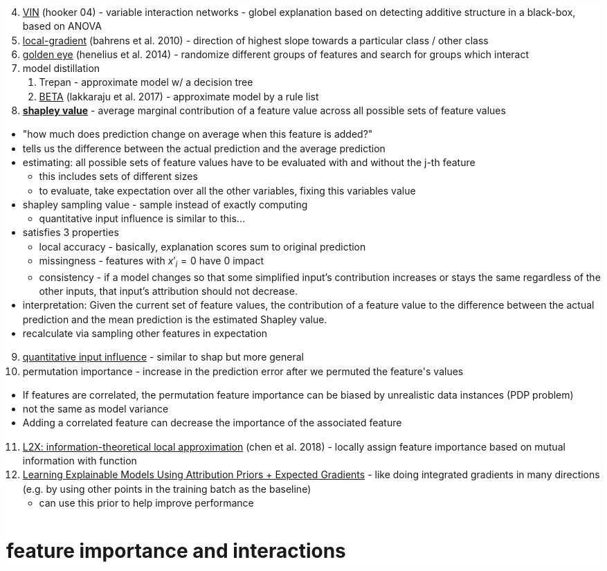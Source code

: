 4. [VIN](http://citeseerx.ist.psu.edu/viewdoc/download?doi=10.1.1.91.7500&rep=rep1&type=pdf) (hooker 04) - variable interaction networks - globel explanation based on detecting additive structure in a black-box, based on ANOVA
5. [local-gradient](http://www.jmlr.org/papers/v11/baehrens10a.html) (bahrens et al. 2010) - direction of highest slope towards a particular class / other class
6. [golden eye](https://idp.springer.com/authorize/casa?redirect_uri=https://link.springer.com/article/10.1007/s10618-014-0368-8&casa_token=AhKnW6Xx4L0AAAAA:-SEMsMjDX3_rU5gyGx6plcmF5A_ufXvsWJHzjCUIGWHGW0fqOe50yhWKYOK6UIPDHQaUwEkE3RK17XOByzo) (henelius et al. 2014) - randomize different groups of features and search for groups which interact
7. model distillation
   1. Trepan - approximate model w/ a decision tree
   2. [BETA](https://arxiv.org/abs/1707.01154) (lakkaraju et al. 2017) - approximate model by a rule list
8. **[shapley value](http://papers.nips.cc/paper/7062-a-unified-approach-to-interpreting-model-predicti)** - average marginal contribution of a feature value across all possible sets of feature values
  - "how much does prediction change on average when this feature is added?"
  - tells us the difference between the actual prediction and the average prediction
  - estimating: all possible sets of feature values have to be evaluated with and without the j-th feature
    - this includes sets of different sizes
    - to evaluate, take expectation over all the other variables, fixing this variables value
  - shapley sampling value - sample instead of exactly computing
    - quantitative input influence is similar to this...
  - satisfies 3 properties
      - local accuracy - basically, explanation scores sum to original prediction
      - missingness - features with $x'_i=0$ have 0 impact
      - consistency - if a model changes so that some simplified input’s contribution increases or stays the same regardless of the other inputs, that input’s attribution should not decrease.
  - interpretation: Given the current set of feature values, the contribution of a feature value to the
    difference between the actual prediction and the mean prediction is the estimated Shapley value.
  - recalculate via sampling other features in expectation
9. [quantitative input influence](https://ieeexplore.ieee.org/abstract/document/7546525) - similar to shap but more general
10. permutation importance - increase in the prediction error after we permuted the feature's values
  - If features are correlated, the permutation feature importance can be biased by unrealistic data
  instances (PDP problem)
  - not the same as model variance
  - Adding a correlated feature can decrease the importance of the associated feature
11. [L2X: information-theoretical local approximation](https://arxiv.org/pdf/1802.07814.pdf) (chen et al. 2018) - locally assign feature importance based on mutual information with function
12. [Learning Explainable Models Using Attribution Priors + Expected Gradients](https://arxiv.org/abs/1906.10670) - like doing integrated gradients in many directions (e.g. by using other points in the training batch as the baseline)
    - can use this prior to help improve performance

# feature importance and interactions
